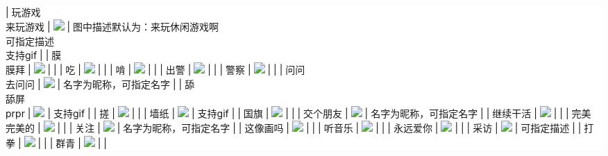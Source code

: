 | 玩游戏<br>来玩游戏 | <img src="https://s2.loli.net/2022/02/23/Xx34I7nT8HjtfKi.png" width="200" /> | 图中描述默认为：来玩休闲游戏啊<br>可指定描述<br>支持gif |
| 膜<br>膜拜 | <img src="https://s2.loli.net/2022/02/23/nPgBJwV5qDb1s9l.gif" width="200" /> |  |
| 吃 | <img src="https://s2.loli.net/2022/02/23/ba8cCtIWEvX9sS1.gif" width="200" /> |  |
| 啃 | <img src="https://s2.loli.net/2022/02/23/k82n76U4KoNwsr3.gif" width="200" /> |  |
| 出警 | <img src="https://s2.loli.net/2022/02/23/3OIxnSZymAfudw2.jpg" width="200" /> |  |
| 警察 | <img src="https://s2.loli.net/2022/03/12/xYLgKVJcd3HvqfM.jpg" width="200" > |  |
| 问问<br>去问问 | <img src="https://s2.loli.net/2022/02/23/GUyax1BF6q5Hvin.jpg" width="200" /> | 名字为昵称，可指定名字 |
| 舔<br>舔屏<br>prpr | <img src="https://s2.loli.net/2022/03/05/WMHpwygtmN5bdEV.jpg" width="200" /> | 支持gif |
| 搓 | <img src="https://s2.loli.net/2022/03/09/slRF4ue56xSQzra.gif" width="200" /> |  |
| 墙纸 | <img src="https://s2.loli.net/2022/03/10/tQRXzLamGyWi24s.jpg" width="200" /> | 支持gif |
| 国旗 | <img src="https://s2.loli.net/2022/03/10/p7nwCvgsU3LxBDI.jpg" width="200" /> |  |
| 交个朋友 | <img src="https://s2.loli.net/2022/03/10/SnmkNrjKuFeZvbA.jpg" width="200" /> | 名字为昵称，可指定名字 |
| 继续干活 | <img src="https://s2.loli.net/2022/03/12/DnZdAo9IL7q3lXW.jpg" width="200" > |  |
| 完美<br>完美的 | <img src="https://s2.loli.net/2022/03/10/lUS1nmPAKIYtwih.jpg" width="200" /> |  |
| 关注 | <img src="https://s2.loli.net/2022/03/12/FlpjRWCte72ozqs.jpg" width="200" > | 名字为昵称，可指定名字 |
| 这像画吗 | <img src="https://s2.loli.net/2022/03/12/PiSAM1T6EvxXWgD.jpg" width="200" > |  |
| 听音乐 | <img src="https://s2.loli.net/2022/03/15/rjgvbXeOJtIW8fF.gif" width="200" > |  |
| 永远爱你 | <img src="https://s2.loli.net/2022/03/15/o6mhWk7crwdepU5.gif" width="200" > |  |
| 采访 | <img src="https://s2.loli.net/2022/03/15/AYpkWEc2BrXhKeU.jpg" width="200" > | 可指定描述 |
| 打拳 | <img src="https://s2.loli.net/2022/03/18/heA9fCPMQWXBxTn.gif" width="200" > |  |
| 群青 | <img src="https://s2.loli.net/2022/03/18/drwXx3yK14IMVCf.jpg" width="200" > |  |